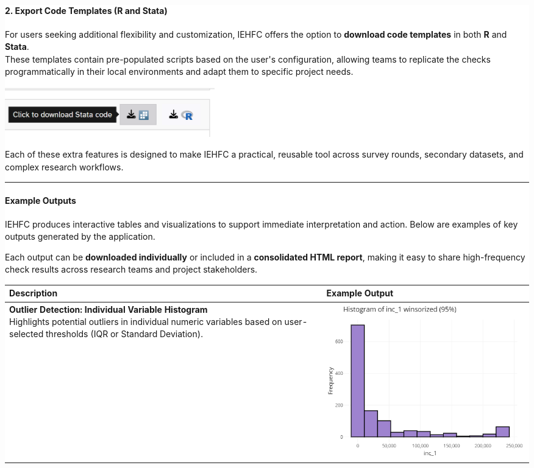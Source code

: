 #### 2. Export Code Templates (R and Stata)

For users seeking additional flexibility and customization, IEHFC offers the option to **download code templates** in both **R** and **Stata**.  
These templates contain pre-populated scripts based on the user's configuration, allowing teams to replicate the checks programmatically in their local environments and adapt them to specific project needs.

<img src="../inst/iehfc_app/www/download_code.png" width="40%" />

Each of these extra features is designed to make IEHFC a practical, reusable tool across survey rounds, secondary datasets, and complex research workflows.

---

#### Example Outputs

IEHFC produces interactive tables and visualizations to support immediate interpretation and action. Below are examples of key outputs generated by the application.

Each output can be **downloaded individually** or included in a **consolidated HTML report**, making it easy to share high-frequency check results across research teams and project stakeholders.

| **Description** | **Example Output** |
|:----------------|:-------------------|
| **Outlier Detection: Individual Variable Histogram**<br>Highlights potential outliers in individual numeric variables based on user-selected thresholds (IQR or Standard Deviation). | ![Outlier Histogram](../inst/iehfc_app/www/outlier_histogram.png) |